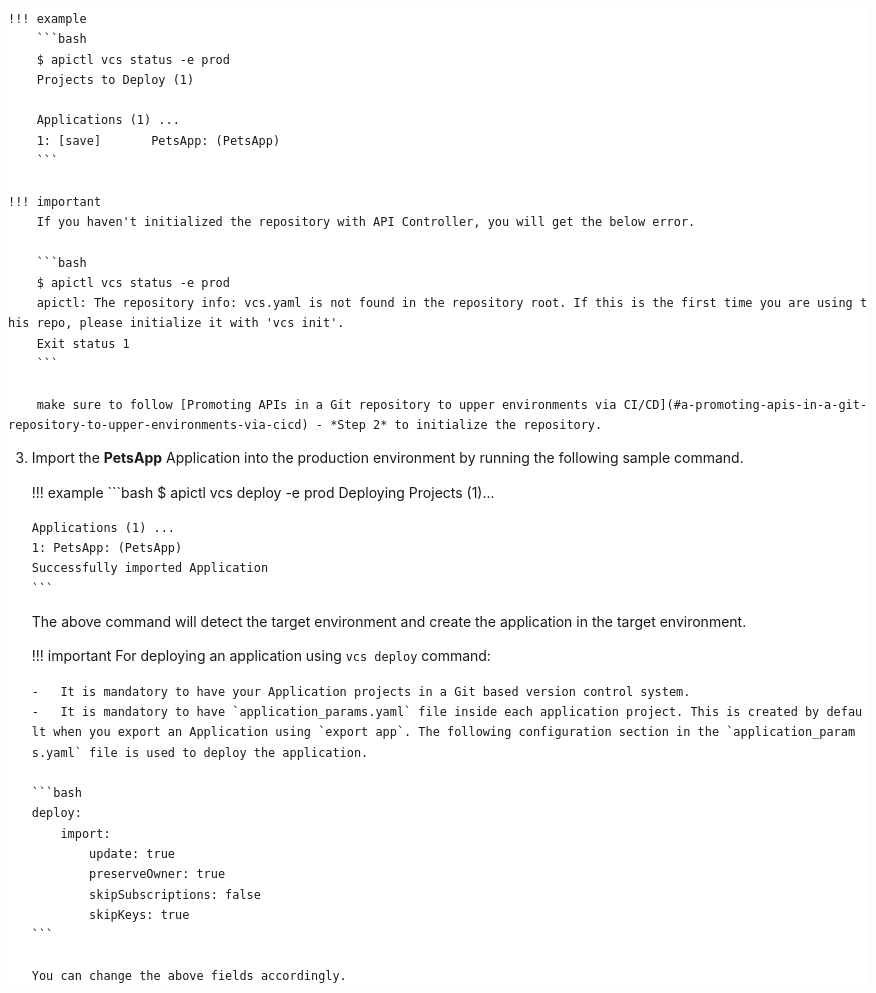     !!! example
        ```bash
        $ apictl vcs status -e prod
        Projects to Deploy (1)

        Applications (1) ...
        1: [save]		PetsApp: (PetsApp)
        ```

    !!! important
        If you haven't initialized the repository with API Controller, you will get the below error.
        
        ```bash
        $ apictl vcs status -e prod
        apictl: The repository info: vcs.yaml is not found in the repository root. If this is the first time you are using this repo, please initialize it with 'vcs init'.
        Exit status 1
        ```

        make sure to follow [Promoting APIs in a Git repository to upper environments via CI/CD](#a-promoting-apis-in-a-git-repository-to-upper-environments-via-cicd) - *Step 2* to initialize the repository.

3.  Import the **PetsApp** Application into the production environment by running the following sample command.

    !!! example
        ```bash
        $ apictl vcs deploy -e prod
        Deploying Projects (1)...

        Applications (1) ...
        1: PetsApp: (PetsApp)
        Successfully imported Application
        ```

    The above command will detect the target environment and create the application in the target environment.

    !!! important
        For deploying an application using `vcs deploy` command:
        
        -   It is mandatory to have your Application projects in a Git based version control system.
        -   It is mandatory to have `application_params.yaml` file inside each application project. This is created by default when you export an Application using `export app`. The following configuration section in the `application_params.yaml` file is used to deploy the application.

        ```bash
        deploy:
            import:
                update: true
                preserveOwner: true
                skipSubscriptions: false
                skipKeys: true
        ```

        You can change the above fields accordingly.
